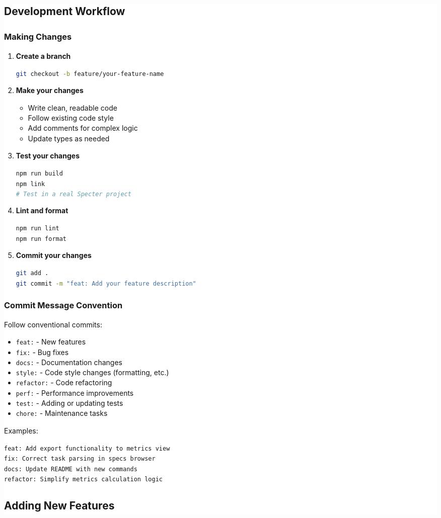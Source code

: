 ## Development Workflow

### Making Changes

1. **Create a branch**
   ```bash
   git checkout -b feature/your-feature-name
   ```

2. **Make your changes**
   - Write clean, readable code
   - Follow existing code style
   - Add comments for complex logic
   - Update types as needed

3. **Test your changes**
   ```bash
   npm run build
   npm link
   # Test in a real Specter project
   ```

4. **Lint and format**
   ```bash
   npm run lint
   npm run format
   ```

5. **Commit your changes**
   ```bash
   git add .
   git commit -m "feat: Add your feature description"
   ```

### Commit Message Convention

Follow conventional commits:
- `feat:` - New features
- `fix:` - Bug fixes
- `docs:` - Documentation changes
- `style:` - Code style changes (formatting, etc.)
- `refactor:` - Code refactoring
- `perf:` - Performance improvements
- `test:` - Adding or updating tests
- `chore:` - Maintenance tasks

Examples:
```
feat: Add export functionality to metrics view
fix: Correct task parsing in specs browser
docs: Update README with new commands
refactor: Simplify metrics calculation logic
```

## Adding New Features
